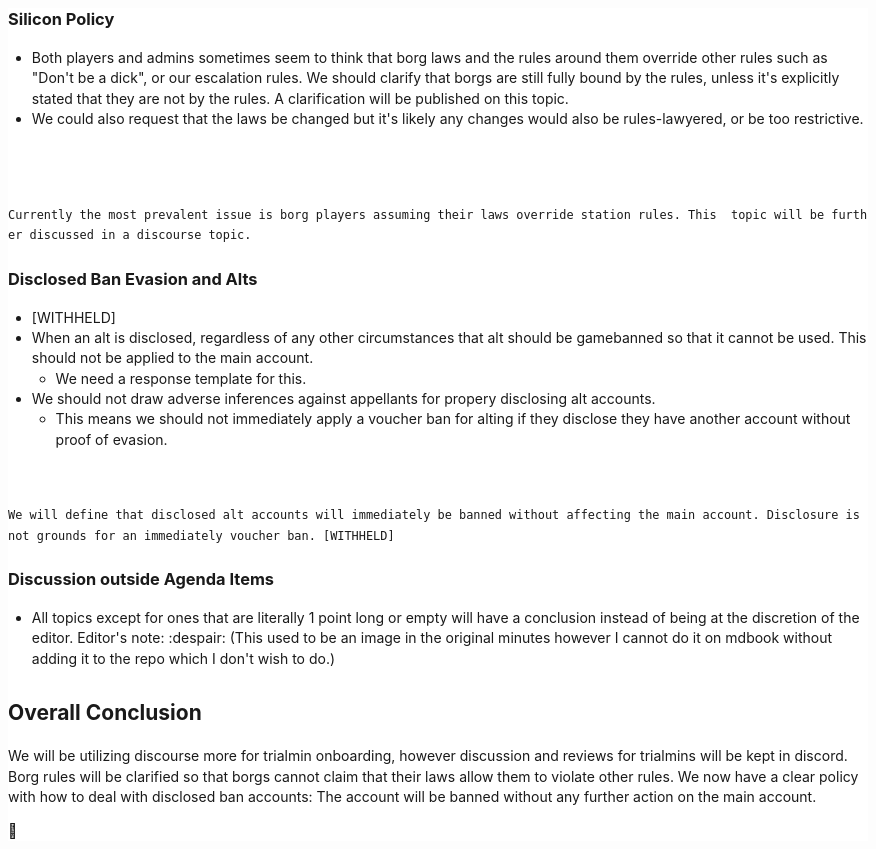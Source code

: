 
### Silicon Policy

- Both players and admins sometimes seem to think that borg laws and the rules around them override other rules such as "Don't be a dick", or our escalation rules. We should clarify that borgs are still fully bound by the rules, unless it's explicitly stated that they are not by the rules. A clarification will be published on this topic.
- We could also request that the laws be changed but it's likely any changes would also be rules-lawyered, or be too restrictive.

```admonish info "Conclusion"



Currently the most prevalent issue is borg players assuming their laws override station rules. This  topic will be further discussed in a discourse topic.

```

### Disclosed Ban Evasion and Alts

- [WITHHELD]
- When an alt is disclosed, regardless of any other circumstances that alt should be gamebanned so that it cannot be used. This should not be applied to the main account.
    - We need a response template for this.
- We should not draw adverse inferences against appellants for propery disclosing alt accounts.
    - This means we should not immediately apply a voucher ban for alting if they disclose they have another account without proof of evasion.

```admonish info "Conclusion"


We will define that disclosed alt accounts will immediately be banned without affecting the main account. Disclosure is not grounds for an immediately voucher ban. [WITHHELD]
```

### Discussion outside Agenda Items

- All topics except for ones that are literally 1 point long or empty will have a conclusion instead of being at the discretion of the editor. Editor's note: :despair: (This used to be an image in the original minutes however I cannot do it on mdbook without adding it to the repo which I don't wish to do.)

## Overall Conclusion


We will be utilizing discourse more for trialmin onboarding,  however discussion and reviews for trialmins will be kept in discord. Borg rules will be clarified so that borgs cannot claim that their laws allow them to violate other rules. We now have a clear policy with how to deal with disclosed ban accounts: The account will be banned without any further action on the main account.

🦀
